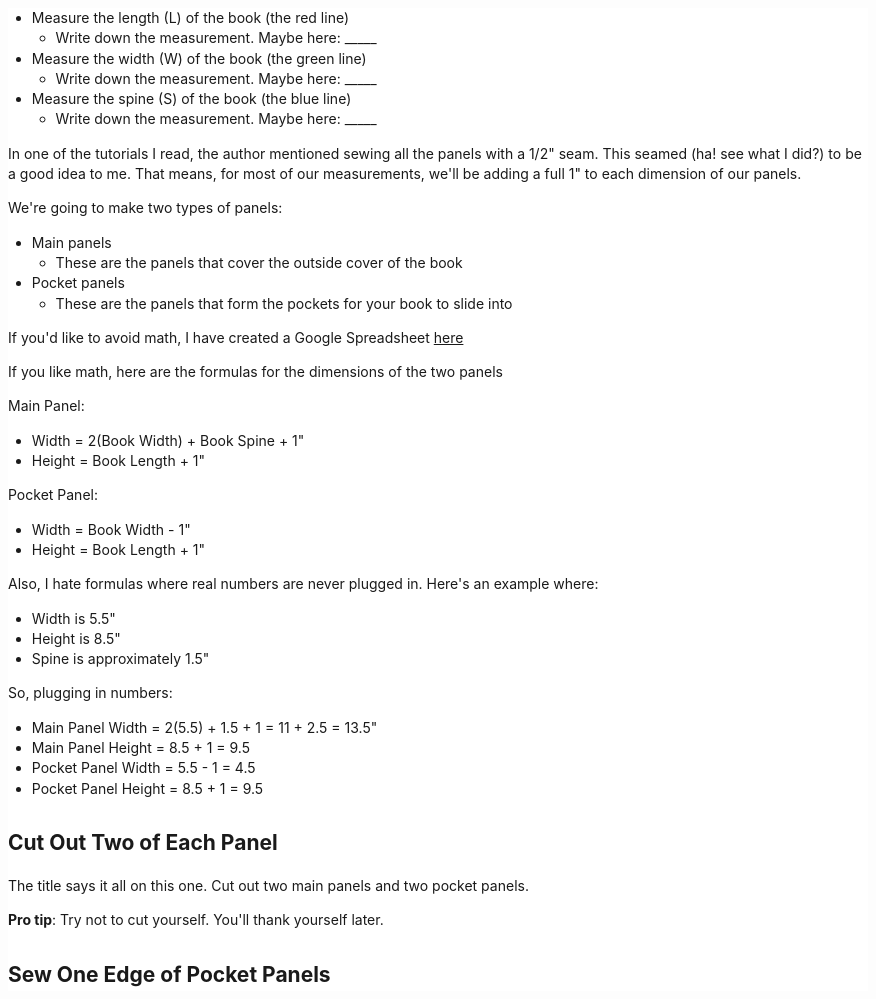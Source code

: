 - Measure the length (L) of the book (the red line)
    - Write down the measurement.  Maybe here: \_____
- Measure the width (W) of the book (the green line)
    - Write down the measurement.  Maybe here: \_____
- Measure the spine (S) of the book (the blue line)
    - Write down the measurement.  Maybe here: \_____

In one of the tutorials I read, the author mentioned sewing all the panels with a 1/2" seam.  This seamed (ha! see what I did?) to be a good idea to me.  That means, for most of our measurements, we'll be adding a full 1" to each dimension of our panels.

We're going to make two types of panels:

- Main panels
    - These are the panels that cover the outside cover of the book
- Pocket panels
    - These are the panels that form the pockets for your book to slide into

If you'd like to avoid math, I have created a Google Spreadsheet [here](https://docs.google.com/spreadsheets/d/1n8BZWzu1iJhmQGx9nPHhJAAZkFH9uqGZ5npcscKhaeg/edit?usp=sharing)

If you like math, here are the formulas for the dimensions of the two panels

Main Panel:

- Width = 2(Book Width) + Book Spine + 1"
- Height = Book Length + 1"

Pocket Panel:

- Width = Book Width - 1"
- Height = Book Length + 1"

Also, I hate formulas where real numbers are never plugged in.  Here's an example where:

- Width is 5.5"
- Height is 8.5"
- Spine is approximately 1.5"

So, plugging in numbers:

- Main Panel Width = 2(5.5) + 1.5  + 1 = 11 + 2.5 = 13.5"
- Main Panel Height = 8.5 + 1 = 9.5
- Pocket Panel Width = 5.5 - 1 = 4.5
- Pocket Panel Height = 8.5 + 1 = 9.5


## Cut Out Two of Each Panel

The title says it all on this one.  Cut out two main panels and two pocket panels.

**Pro tip**: Try not to cut yourself.  You'll thank yourself later.

## Sew One Edge of Pocket Panels
